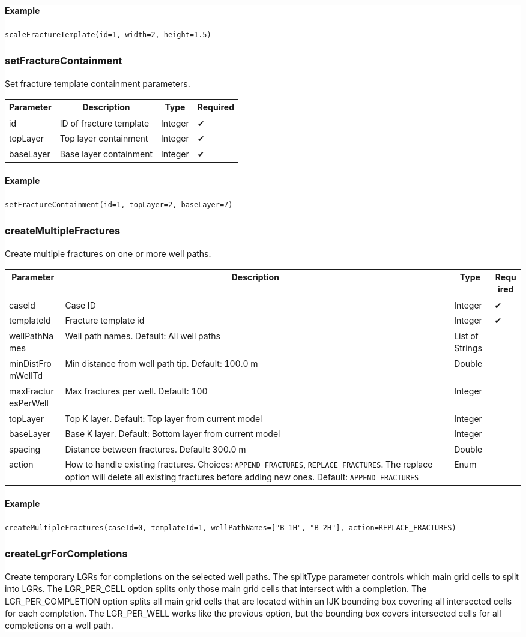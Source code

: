 #### Example

`scaleFractureTemplate(id=1, width=2, height=1.5)`

### setFractureContainment

Set fracture template containment parameters.

| Parameter    | Description                      | Type    | Required |
|--------------|----------------------------------|---------|----------|
| id           | ID of fracture template          | Integer | &#10004; |
| topLayer     | Top layer containment            | Integer | &#10004; |
| baseLayer    | Base layer containment           | Integer | &#10004; |

#### Example

`setFractureContainment(id=1, topLayer=2, baseLayer=7)`

### createMultipleFractures

Create multiple fractures on one or more well paths.

| Parameter           | Description                                            | Type            | Required |
|---------------------|--------------------------------------------------------|-----------------|----------|
| caseId              | Case ID                                                | Integer         | &#10004; |
| templateId          | Fracture template id                                   | Integer         | &#10004; |
| wellPathNames       | Well path names. Default: All well paths               | List of Strings |          |
| minDistFromWellTd   | Min distance from well path tip. Default: 100.0 m      | Double          |          |
| maxFracturesPerWell | Max fractures per well. Default: 100                   | Integer         |          |
| topLayer            | Top K layer. Default: Top layer from current model     | Integer         |          |
| baseLayer           | Base K layer. Default: Bottom layer from current model | Integer         |          |
| spacing             | Distance between fractures. Default: 300.0 m           | Double          |          |
| action              | How to handle existing fractures. Choices: `APPEND_FRACTURES`, `REPLACE_FRACTURES`. The replace option will delete all existing fractures before adding new ones. Default: `APPEND_FRACTURES` | Enum            |          |

#### Example

`createMultipleFractures(caseId=0, templateId=1, wellPathNames=["B-1H", "B-2H"], action=REPLACE_FRACTURES)`

### createLgrForCompletions

Create temporary LGRs for completions on the selected well paths. The splitType parameter controls which main grid cells to split into LGRs. The LGR_PER_CELL option splits only those main grid cells that intersect with a completion. The LGR_PER_COMPLETION option splits all main grid cells that are located within an IJK bounding box covering all intersected cells for each completion. The LGR_PER_WELL works like the previous option, but the bounding box covers intersected cells for all completions on a well path.
